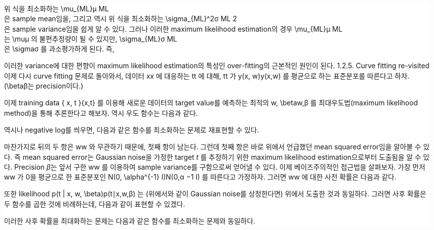 
 
 
 
 
 
 
 
위 식을 최소화하는 \mu_{ML}μ 
ML
​	
  은 sample mean임을, 그리고 역시 위 식을 최소화하는 \sigma_{ML}^2σ 
ML
2
​	
  은 sample variance임을 쉽게 알 수 있다. 그러나 이러한 maximum likelihood estimation의 경우 \mu_{ML}μ 
ML
​	
  는 \muμ 의 불편추정량이 될 수 있지만, \sigma_{ML}σ 
ML
​	
  은 \sigmaσ 를 과소평가하게 된다. 즉,
 
 
 
 

이러한 variance에 대한 편향이 maximum likelihood estimation의 특성인 over-fitting의 근본적인 원인이 된다.
1.2.5. Curve fitting re-visited
이제 다시 curve fitting 문제로 돌아와서, 데이터 xx 에 대응하는 tt 에 대해, tt 가 y(x, w)y(x,w) 를 평균으로 하는 표준분포를 따른다고 하자. (\betaβ는 precision이다.)
 
이제 training data \{ x, t \}{x,t} 를 이용해 새로운 데이터의 target value를 예측하는 최적의 w, \betaw,β 를 최대우도법(maximum likelihood method)을 통해 추론한다고 해보자. 역시 우도 함수는 다음과 같다.
 
 
 
 
역시나 negative log를 씌우면, 다음과 같은 함수를 최소화하는 문제로 재표현할 수 있다.
 
 
 
 
 
 
 
마찬가지로 뒤의 두 항은 ww 와 무관하기 때문에, 첫째 항이 남는다. 그런데 첫째 항은 바로 위에서 언급했던 mean squared error임을 알아볼 수 있다. 즉 mean squared error는 Gaussian noise을 가정한 target $t$ 를 추정하기 위한 maximum likelihood estimation으로부터 도출됨을 알 수 있다. Precision $\beta$는 앞서 구한 ww 를 이용하여 sample variance를 구함으로써 얻어낼 수 있다.
이제 베이즈주의적인 접근법을 살펴보자. 가장 먼저 ww 가 0을 평균으로 한 표준분포인 N(0, \alpha^{-1} I)N(0,α 
−1
 I) 를 따른다고 가정하자. 그러면 ww 에 대한 사전 확률은 다음과 같다.
 
 
 
 
 

또한 likelihood p(t | x, w, \beta)p(t∣x,w,β) 는 (위에서와 같이 Gaussian noise를 상정한다면) 위에서 도출한 것과 동일하다. 그러면 사후 확률은 두 함수를 곱한 것에 비례하는데, 다음과 같이 표현할 수 있겠다.

이러한 사후 확률을 최대화하는 문제는 다음과 같은 함수를 최소화하는 문제와 동일하다.
 
 
 
 
 
 
